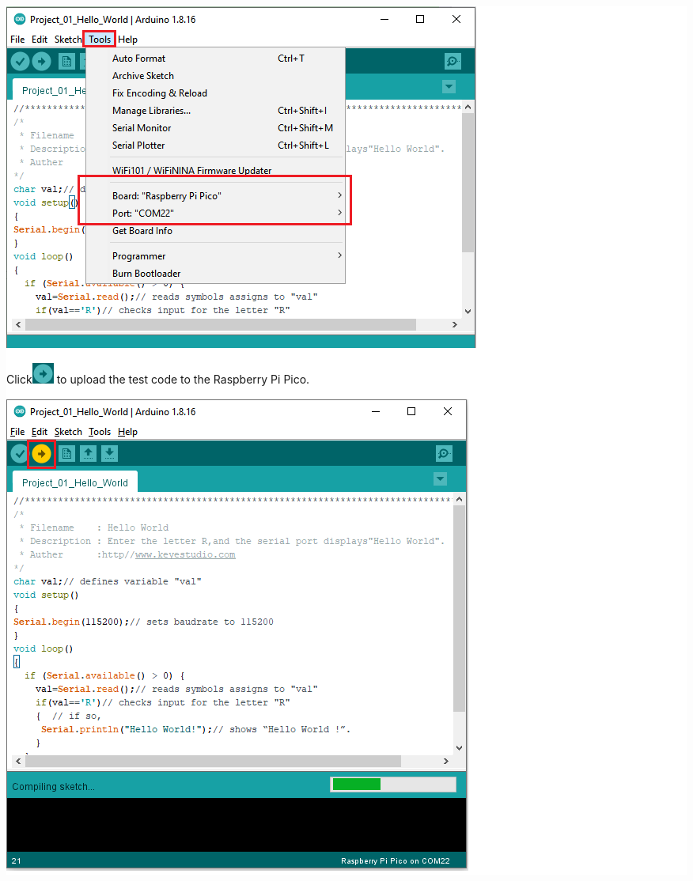 ![image-20230509083134825](media/image-20230509083134825.png)

Click![img](media/wps1.jpg) to upload the test code to the Raspberry Pi Pico.

![image-20230509083144761](media/image-20230509083144761.png)
